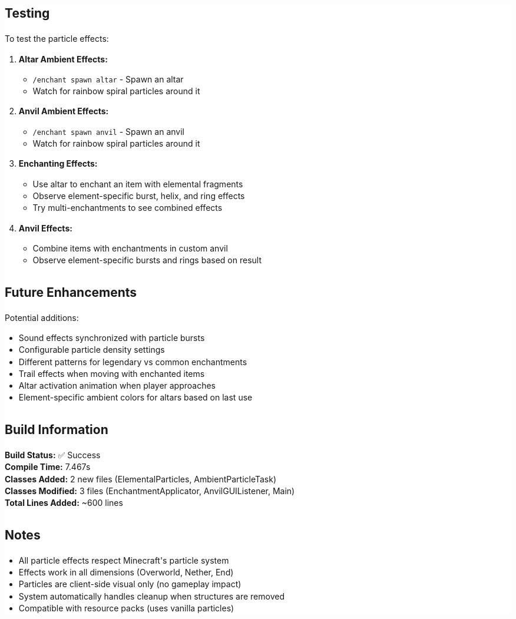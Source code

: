 ## Testing

To test the particle effects:

1. **Altar Ambient Effects:**
   - `/enchant spawn altar` - Spawn an altar
   - Watch for rainbow spiral particles around it

2. **Anvil Ambient Effects:**
   - `/enchant spawn anvil` - Spawn an anvil
   - Watch for rainbow spiral particles around it

3. **Enchanting Effects:**
   - Use altar to enchant an item with elemental fragments
   - Observe element-specific burst, helix, and ring effects
   - Try multi-enchantments to see combined effects

4. **Anvil Effects:**
   - Combine items with enchantments in custom anvil
   - Observe element-specific bursts and rings based on result

## Future Enhancements

Potential additions:
- Sound effects synchronized with particle bursts
- Configurable particle density settings
- Different patterns for legendary vs common enchantments
- Trail effects when moving with enchanted items
- Altar activation animation when player approaches
- Element-specific ambient colors for altars based on last use

## Build Information

**Build Status:** ✅ Success  
**Compile Time:** 7.467s  
**Classes Added:** 2 new files (ElementalParticles, AmbientParticleTask)  
**Classes Modified:** 3 files (EnchantmentApplicator, AnvilGUIListener, Main)  
**Total Lines Added:** ~600 lines

## Notes

- All particle effects respect Minecraft's particle system
- Effects work in all dimensions (Overworld, Nether, End)
- Particles are client-side visual only (no gameplay impact)
- System automatically handles cleanup when structures are removed
- Compatible with resource packs (uses vanilla particles)
